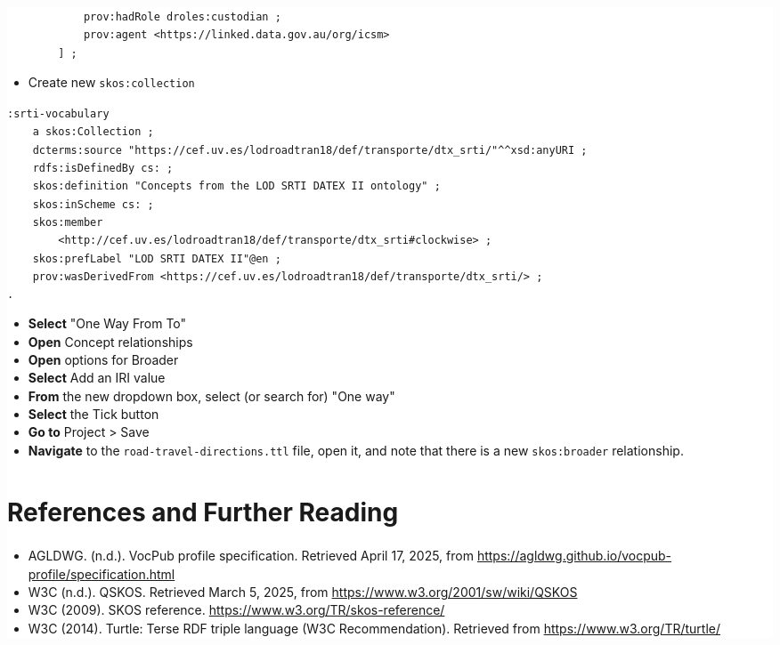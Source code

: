 ```turtle
            prov:hadRole droles:custodian ;
            prov:agent <https://linked.data.gov.au/org/icsm>
        ] ;
```

- Create new ``skos:collection``

```turtle
:srti-vocabulary
    a skos:Collection ;
    dcterms:source "https://cef.uv.es/lodroadtran18/def/transporte/dtx_srti/"^^xsd:anyURI ;
    rdfs:isDefinedBy cs: ;
    skos:definition "Concepts from the LOD SRTI DATEX II ontology" ;
    skos:inScheme cs: ;
    skos:member
        <http://cef.uv.es/lodroadtran18/def/transporte/dtx_srti#clockwise> ;
    skos:prefLabel "LOD SRTI DATEX II"@en ;
    prov:wasDerivedFrom <https://cef.uv.es/lodroadtran18/def/transporte/dtx_srti/> ;
.
```

- **Select** "One Way From To"
- **Open** Concept relationships
- **Open** options for Broader
- **Select** Add an IRI value
- **From** the new dropdown box, select (or search for) "One way"
- **Select** the Tick button
- **Go to** Project > Save
- **Navigate** to the `road-travel-directions.ttl` file, open it, and note that there is a new `skos:broader` relationship.


# References and Further Reading

* AGLDWG. (n.d.). VocPub profile specification. Retrieved April 17, 2025, from https://agldwg.github.io/vocpub-profile/specification.html
* W3C (n.d.). QSKOS. Retrieved March 5, 2025, from https://www.w3.org/2001/sw/wiki/QSKOS
* W3C (2009). SKOS reference. https://www.w3.org/TR/skos-reference/
* W3C (2014). Turtle: Terse RDF triple language (W3C Recommendation). Retrieved from https://www.w3.org/TR/turtle/
